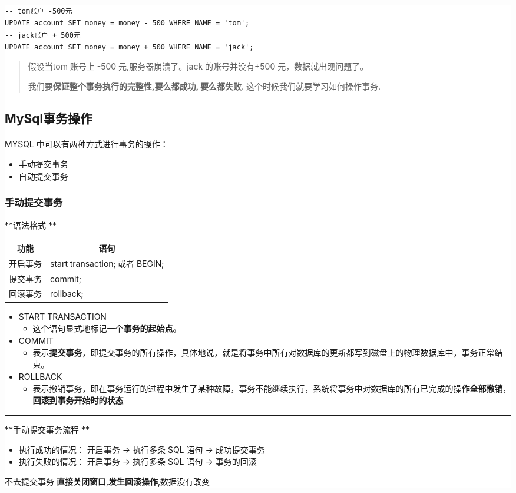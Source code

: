 ```mysql
-- tom账户 -500元
UPDATE account SET money = money - 500 WHERE NAME = 'tom';
-- jack账户 + 500元
UPDATE account SET money = money + 500 WHERE NAME = 'jack';
```



> 假设当tom 账号上 -500 元,服务器崩溃了。jack 的账号并没有+500 元，数据就出现问题了。
>
> 我们要**保证整个事务执行的完整性,要么都成功, 要么都失败**. 这个时候我们就要学习如何操作事务.  





## MySql事务操作  



MYSQL 中可以有两种方式进行事务的操作：

- 手动提交事务
- 自动提交事务  



### 手动提交事务  



**语法格式  **

| 功能     | 语句                           |
| -------- | ------------------------------ |
| 开启事务 | start transaction; 或者 BEGIN; |
| 提交事务 | commit;                        |
| 回滚事务 | rollback;                      |



- START TRANSACTION
  - 这个语句显式地标记一个**事务的起始点。**
- COMMIT
  - 表示**提交事务**，即提交事务的所有操作，具体地说，就是将事务中所有对数据库的更新都写到磁盘上的物理数据库中，事务正常结束。
- ROLLBACK
  - 表示撤销事务，即在事务运行的过程中发生了某种故障，事务不能继续执行，系统将事务中对数据库的所有已完成的操**作全部撤销**，**回滚到事务开始时的状态**  



---

**手动提交事务流程  **

- 执行成功的情况： 开启事务 -> 执行多条 SQL 语句 -> 成功提交事务
- 执行失败的情况： 开启事务 -> 执行多条 SQL 语句 -> 事务的回滚  



不去提交事务 **直接关闭窗口**,**发生回滚操作**,数据没有改变  

